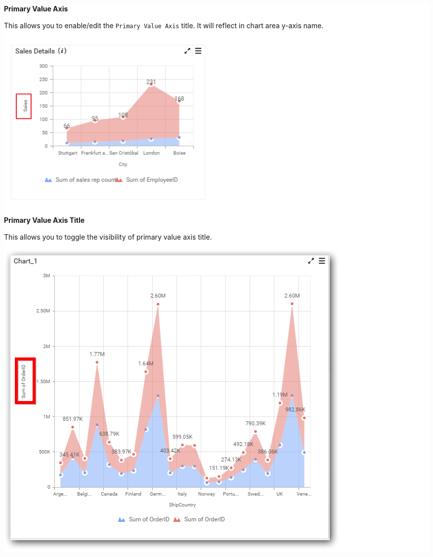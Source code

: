 **Primary Value Axis**

This allows you to enable/edit the `Primary Value Axis` title. It will reflect in chart area y-axis name.  

![](images/stackedareachart_img53.png)

**Primary Value Axis Title**

This allows you to toggle the visibility of primary value axis title.

![](images/stackedareachart_primaryvalueaxistitle.png)
